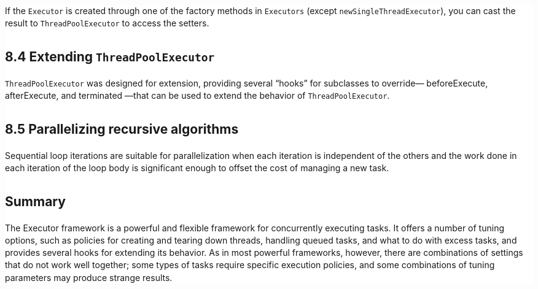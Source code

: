 If the `Executor` is created through one of the factory methods in `Executors` (except `newSingleThreadExecutor`), you can cast the result to `ThreadPoolExecutor` to access the setters.

## 8.4 Extending `ThreadPoolExecutor`

`ThreadPoolExecutor` was designed for extension, providing several “hooks” for subclasses to override— beforeExecute, afterExecute, and terminated —that can be used to extend the behavior of `ThreadPoolExecutor`.

## 8.5 Parallelizing recursive algorithms

Sequential loop iterations are suitable for parallelization when each iteration is independent of the others and the work done in each iteration of the loop body is significant enough to offset the cost of managing a new task.

## Summary

The Executor framework is a powerful and flexible framework for concurrently executing tasks. It offers a number of tuning options, such as policies for creating and tearing down threads, handling queued tasks, and what to do with excess tasks, and provides several hooks for extending its behavior. As in most powerful frameworks, however, there are combinations of settings that do not work well together; some types of tasks require specific execution policies, and some combinations of tuning parameters may produce strange results.
